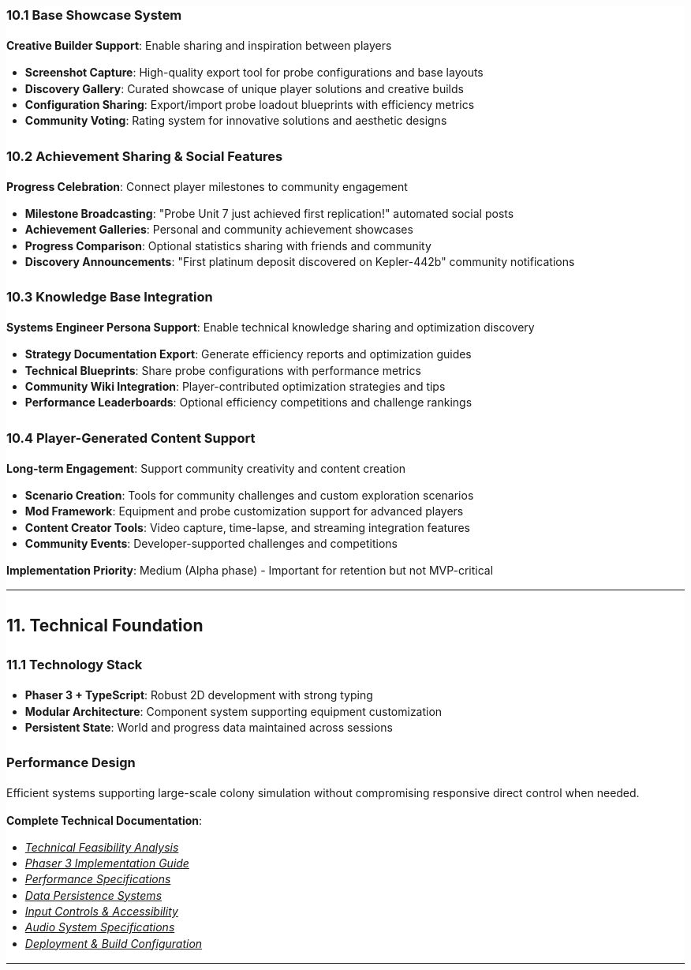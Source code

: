 ### 10.1 Base Showcase System
**Creative Builder Support**: Enable sharing and inspiration between players
- **Screenshot Capture**: High-quality export tool for probe configurations and base layouts
- **Discovery Gallery**: Curated showcase of unique player solutions and creative builds
- **Configuration Sharing**: Export/import probe loadout blueprints with efficiency metrics
- **Community Voting**: Rating system for innovative solutions and aesthetic designs

### 10.2 Achievement Sharing & Social Features
**Progress Celebration**: Connect player milestones to community engagement
- **Milestone Broadcasting**: "Probe Unit 7 just achieved first replication!" automated social posts
- **Achievement Galleries**: Personal and community achievement showcases
- **Progress Comparison**: Optional statistics sharing with friends and community
- **Discovery Announcements**: "First platinum deposit discovered on Kepler-442b" community notifications

### 10.3 Knowledge Base Integration
**Systems Engineer Persona Support**: Enable technical knowledge sharing and optimization discovery
- **Strategy Documentation Export**: Generate efficiency reports and optimization guides
- **Technical Blueprints**: Share probe configurations with performance metrics
- **Community Wiki Integration**: Player-contributed optimization strategies and tips
- **Performance Leaderboards**: Optional efficiency competitions and challenge rankings

### 10.4 Player-Generated Content Support
**Long-term Engagement**: Support community creativity and content creation
- **Scenario Creation**: Tools for community challenges and custom exploration scenarios
- **Mod Framework**: Equipment and probe customization support for advanced players
- **Content Creator Tools**: Video capture, time-lapse, and streaming integration features
- **Community Events**: Developer-supported challenges and competitions

**Implementation Priority**: Medium (Alpha phase) - Important for retention but not MVP-critical

---

## 11. Technical Foundation

### 11.1 Technology Stack
- **Phaser 3 + TypeScript**: Robust 2D development with strong typing
- **Modular Architecture**: Component system supporting equipment customization
- **Persistent State**: World and progress data maintained across sessions

### Performance Design
Efficient systems supporting large-scale colony simulation without compromising responsive direct control when needed.

**Complete Technical Documentation**:
- *[Technical Feasibility Analysis](TECHNICAL_FEASIBILITY_ANALYSIS.md)*
- *[Phaser 3 Implementation Guide](technical/phaser3-implementation-guide.md)*
- *[Performance Specifications](technical/performance-specifications.md)*
- *[Data Persistence Systems](technical/data-persistence-specification.md)*
- *[Input Controls & Accessibility](technical/input-controls-specification.md)*
- *[Audio System Specifications](technical/audio-system-specification.md)*
- *[Deployment & Build Configuration](technical/deployment-build-config.md)*

---